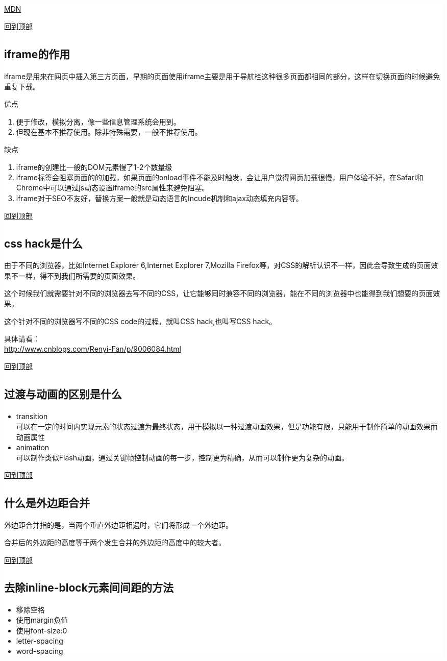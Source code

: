 [MDN](https://developer.mozilla.org/zh-CN/docs/Web/CSS/object-fit)

[回到顶部](#css)

## iframe的作用
iframe是用来在网页中插入第三方页面，早期的页面使用iframe主要是用于导航栏这种很多页面都相同的部分，这样在切换页面的时候避免重复下载。

优点
1. 便于修改，模拟分离，像一些信息管理系统会用到。
2. 但现在基本不推荐使用。除非特殊需要，一般不推荐使用。

缺点
1. iframe的创建比一般的DOM元素慢了1-2个数量级
2. iframe标签会阻塞页面的的加载，如果页面的onload事件不能及时触发，会让用户觉得网页加载很慢，用户体验不好，在Safari和Chrome中可以通过js动态设置iframe的src属性来避免阻塞。
3. iframe对于SEO不友好，替换方案一般就是动态语言的Incude机制和ajax动态填充内容等。

[回到顶部](#css)

## css hack是什么
由于不同的浏览器，比如Internet Explorer 6,Internet Explorer 7,Mozilla Firefox等，对CSS的解析认识不一样，因此会导致生成的页面效果不一样，得不到我们所需要的页面效果。

这个时候我们就需要针对不同的浏览器去写不同的CSS，让它能够同时兼容不同的浏览器，能在不同的浏览器中也能得到我们想要的页面效果。

这个针对不同的浏览器写不同的CSS code的过程，就叫CSS hack,也叫写CSS hack。

具体请看：<br>
http://www.cnblogs.com/Renyi-Fan/p/9006084.html

[回到顶部](#css)

## 过渡与动画的区别是什么
* transition<br>
可以在一定的时间内实现元素的状态过渡为最终状态，用于模拟以一种过渡动画效果，但是功能有限，只能用于制作简单的动画效果而动画属性
* animation<br>
可以制作类似Flash动画，通过关键帧控制动画的每一步，控制更为精确，从而可以制作更为复杂的动画。

[回到顶部](#css)

## 什么是外边距合并
外边距合并指的是，当两个垂直外边距相遇时，它们将形成一个外边距。

 合并后的外边距的高度等于两个发生合并的外边距的高度中的较大者。
 
[回到顶部](#css)

## 去除inline-block元素间间距的方法
* 移除空格
* 使用margin负值
* 使用font-size:0
* letter-spacing
* word-spacing
